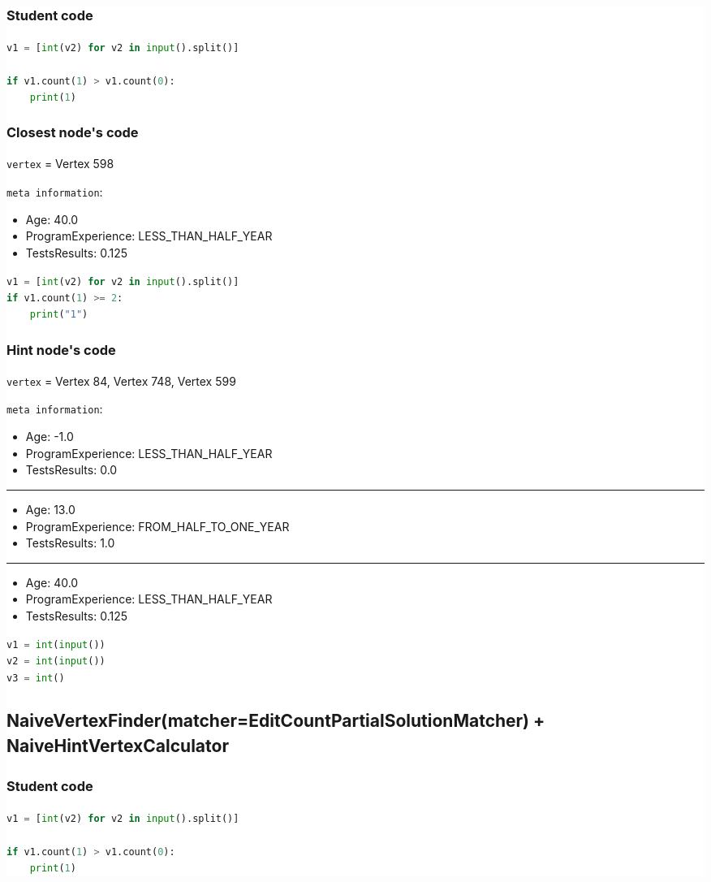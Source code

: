 ### Student code
```python
v1 = [int(v2) for v2 in input().split()]

if v1.count(1) > v1.count(0):
    print(1)

```

### Closest node's code
`vertex` = Vertex 598

`meta information`:
* Age: 40.0
* ProgramExperience: LESS_THAN_HALF_YEAR
* TestsResults: 0.125


```python
v1 = [int(v2) for v2 in input().split()]
if v1.count(1) >= 2:
    print("1")

```

### Hint node's code 
`vertex` = Vertex 84, Vertex 748, Vertex 599

`meta information`:
* Age: -1.0
* ProgramExperience: LESS_THAN_HALF_YEAR
* TestsResults: 0.0
---
* Age: 13.0
* ProgramExperience: FROM_HALF_TO_ONE_YEAR
* TestsResults: 1.0
---
* Age: 40.0
* ProgramExperience: LESS_THAN_HALF_YEAR
* TestsResults: 0.125


```python
v1 = int(input())
v2 = int(input())
v3 = int()

```
## NaiveVertexFinder(matcher=EditCountPartialSolutionMatcher) + NaiveHintVertexCalculator

### Student code
```python
v1 = [int(v2) for v2 in input().split()]

if v1.count(1) > v1.count(0):
    print(1)

```
